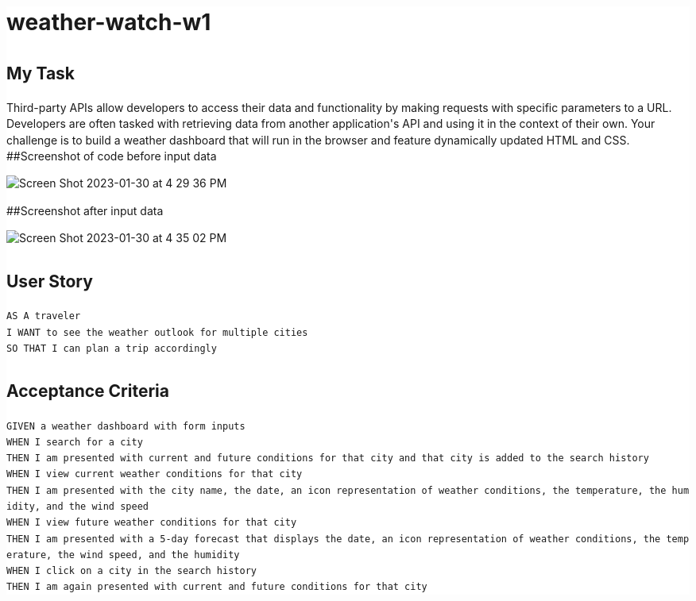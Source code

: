 # weather-watch-w1

## My Task

Third-party APIs allow developers to access their data and functionality by making requests with specific parameters to a URL. Developers are often tasked with retrieving data from another application's API and using it in the context of their own. Your challenge is to build a weather dashboard that will run in the browser and feature dynamically updated HTML and CSS.
##Screenshot of code before input data

<img width="1900" alt="Screen Shot 2023-01-30 at 4 29 36 PM" src="https://user-images.githubusercontent.com/118576289/215599856-2d5a2a30-44fb-4047-8d72-ebda18b3b981.png">

##Screenshot after input data 

<img width="1895" alt="Screen Shot 2023-01-30 at 4 35 02 PM" src="https://user-images.githubusercontent.com/118576289/215600259-d47a2d7f-b4ab-487d-803d-a36683d87ca2.png">



## User Story

```
AS A traveler
I WANT to see the weather outlook for multiple cities
SO THAT I can plan a trip accordingly
```

## Acceptance Criteria

```
GIVEN a weather dashboard with form inputs
WHEN I search for a city
THEN I am presented with current and future conditions for that city and that city is added to the search history
WHEN I view current weather conditions for that city
THEN I am presented with the city name, the date, an icon representation of weather conditions, the temperature, the humidity, and the wind speed
WHEN I view future weather conditions for that city
THEN I am presented with a 5-day forecast that displays the date, an icon representation of weather conditions, the temperature, the wind speed, and the humidity
WHEN I click on a city in the search history
THEN I am again presented with current and future conditions for that city
```

